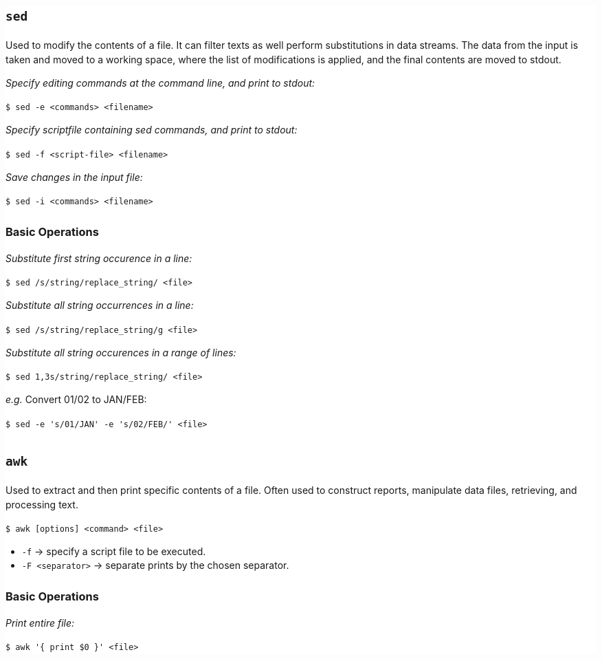 ## `sed`
Used to modify the contents of a file. It can filter texts as well perform substitutions in data streams. The data from the input is taken and moved to a working space, where the list of modifications is applied, and the final contents are moved to stdout.

_Specify editing commands at the command line, and print to stdout:_
```
$ sed -e <commands> <filename>
```

_Specify scriptfile containing sed commands, and print to stdout:_
```
$ sed -f <script-file> <filename>
```

_Save changes in the input file:_
```
$ sed -i <commands> <filename>
```

### Basic Operations
_Substitute first string occurence in a line:_
```
$ sed /s/string/replace_string/ <file>
```

_Substitute all string occurrences in a line:_
```
$ sed /s/string/replace_string/g <file>
```

_Substitute all string occurences in a range of lines:_
```
$ sed 1,3s/string/replace_string/ <file>
```

*e.g.* Convert 01/02 to JAN/FEB:
```
$ sed -e 's/01/JAN' -e 's/02/FEB/' <file>
```

## `awk`
Used to extract and then print specific contents of a file. Often used to construct reports, manipulate data files, retrieving, and processing text.
```
$ awk [options] <command> <file>
```
-	`-f` → specify a script file to be executed.
- `-F <separator>` → separate prints by the chosen separator.
	
### Basic Operations
_Print entire file:_
```
$ awk '{ print $0 }' <file>
```
